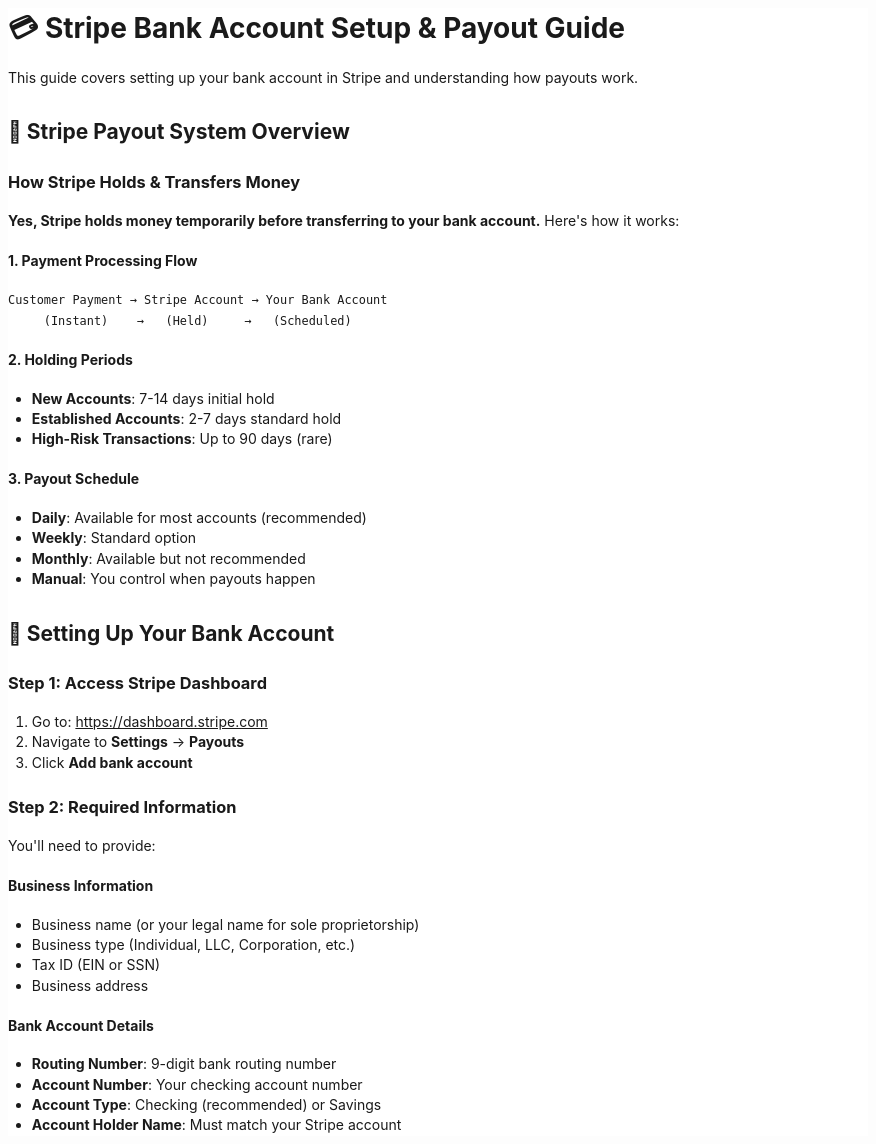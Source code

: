 # 💳 Stripe Bank Account Setup & Payout Guide

This guide covers setting up your bank account in Stripe and understanding how payouts work.

## 🏦 Stripe Payout System Overview

### How Stripe Holds & Transfers Money

**Yes, Stripe holds money temporarily before transferring to your bank account.** Here's how it works:

#### 1. **Payment Processing Flow**
```
Customer Payment → Stripe Account → Your Bank Account
     (Instant)    →   (Held)     →   (Scheduled)
```

#### 2. **Holding Periods**
- **New Accounts**: 7-14 days initial hold
- **Established Accounts**: 2-7 days standard hold
- **High-Risk Transactions**: Up to 90 days (rare)

#### 3. **Payout Schedule**
- **Daily**: Available for most accounts (recommended)
- **Weekly**: Standard option
- **Monthly**: Available but not recommended
- **Manual**: You control when payouts happen

## 🔧 Setting Up Your Bank Account

### Step 1: Access Stripe Dashboard
1. Go to: https://dashboard.stripe.com
2. Navigate to **Settings** → **Payouts**
3. Click **Add bank account**

### Step 2: Required Information
You'll need to provide:

#### **Business Information**
- Business name (or your legal name for sole proprietorship)
- Business type (Individual, LLC, Corporation, etc.)
- Tax ID (EIN or SSN)
- Business address

#### **Bank Account Details**
- **Routing Number**: 9-digit bank routing number
- **Account Number**: Your checking account number
- **Account Type**: Checking (recommended) or Savings
- **Account Holder Name**: Must match your Stripe account
